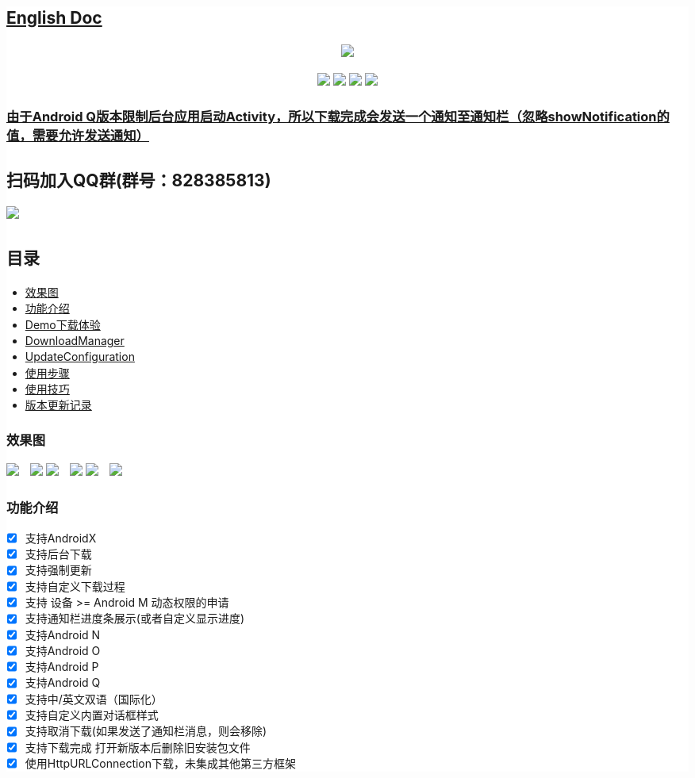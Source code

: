 ## [English Doc](https://github.com/azhon/AppUpdate/blob/master/README-EN.md)

<p align="center"><img src="https://github.com/azhon/AppUpdate/blob/master/img/logo.png"></p>
<p align="center">
  <img src="https://img.shields.io/badge/miniSdk-15%2B-blue.svg">
  <img src="https://img.shields.io/badge/jitpack%20version-3.0.5-brightgreen.svg">
  <img src="https://img.shields.io/badge/author-azhon-%23E066FF.svg">
  <img src="https://img.shields.io/badge/license-Apache2.0-orange.svg">
</p>

### [由于Android Q版本限制后台应用启动Activity，所以下载完成会发送一个通知至通知栏（忽略showNotification的值，需要允许发送通知）](https://developer.android.google.cn/guide/components/activities/background-starts)

## 扫码加入QQ群(群号：828385813)

<img
src="https://github.com/azhon/AppUpdate/blob/master/img/qq_group.png">

## 目录

* [效果图](#效果图)
* [功能介绍](#功能介绍)
* [Demo下载体验](#demo下载体验)
* [DownloadManager](#downloadmanager配置文档)
* [UpdateConfiguration](#updateconfiguration配置文档)
* [使用步骤](#使用步骤)
* [使用技巧](#使用技巧)
* [版本更新记录](#版本更新记录)

### 效果图

<img src="https://github.com/azhon/AppUpdate/blob/master/img/zh/zh_1.png" width="300">　<img src="https://github.com/azhon/AppUpdate/blob/master/img/zh/zh_2.png" width="300">
<img src="https://github.com/azhon/AppUpdate/blob/master/img/zh/zh_3.png" width="300">　<img src="https://github.com/azhon/AppUpdate/blob/master/img/zh/zh_4.png" width="300">
<img src="https://github.com/azhon/AppUpdate/blob/master/img/zh/zh_5.png" width="300">　<img src="https://github.com/azhon/AppUpdate/blob/master/img/zh/zh_6.png" width="300">

### 功能介绍

* [x] 支持AndroidX
* [x] 支持后台下载
* [x] 支持强制更新
* [x] 支持自定义下载过程
* [x] 支持 设备 >= Android M 动态权限的申请
* [x] 支持通知栏进度条展示(或者自定义显示进度)
* [x] 支持Android N
* [x] 支持Android O
* [x] 支持Android P
* [x] 支持Android Q
* [x] 支持中/英文双语（国际化）
* [x] 支持自定义内置对话框样式
* [x] 支持取消下载(如果发送了通知栏消息，则会移除)
* [x] 支持下载完成 打开新版本后删除旧安装包文件
* [x] 使用HttpURLConnection下载，未集成其他第三方框架
